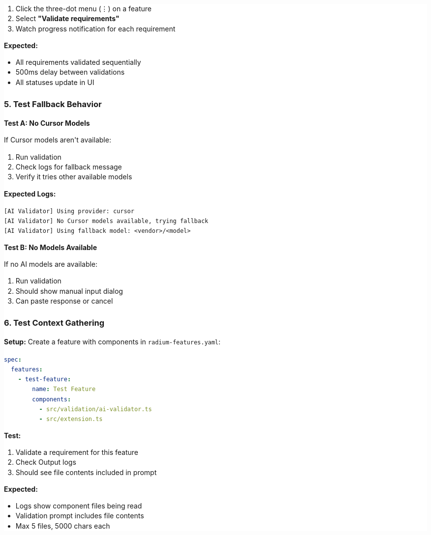 1. Click the three-dot menu (⋮) on a feature
2. Select **"Validate requirements"**
3. Watch progress notification for each requirement

**Expected:**
- All requirements validated sequentially
- 500ms delay between validations
- All statuses update in UI

### 5. Test Fallback Behavior

**Test A: No Cursor Models**

If Cursor models aren't available:
1. Run validation
2. Check logs for fallback message
3. Verify it tries other available models

**Expected Logs:**
```
[AI Validator] Using provider: cursor
[AI Validator] No Cursor models available, trying fallback
[AI Validator] Using fallback model: <vendor>/<model>
```

**Test B: No Models Available**

If no AI models are available:
1. Run validation
2. Should show manual input dialog
3. Can paste response or cancel

### 6. Test Context Gathering

**Setup:**
Create a feature with components in `radium-features.yaml`:

```yaml
spec:
  features:
    - test-feature:
        name: Test Feature
        components:
          - src/validation/ai-validator.ts
          - src/extension.ts
```

**Test:**
1. Validate a requirement for this feature
2. Check Output logs
3. Should see file contents included in prompt

**Expected:**
- Logs show component files being read
- Validation prompt includes file contents
- Max 5 files, 5000 chars each
